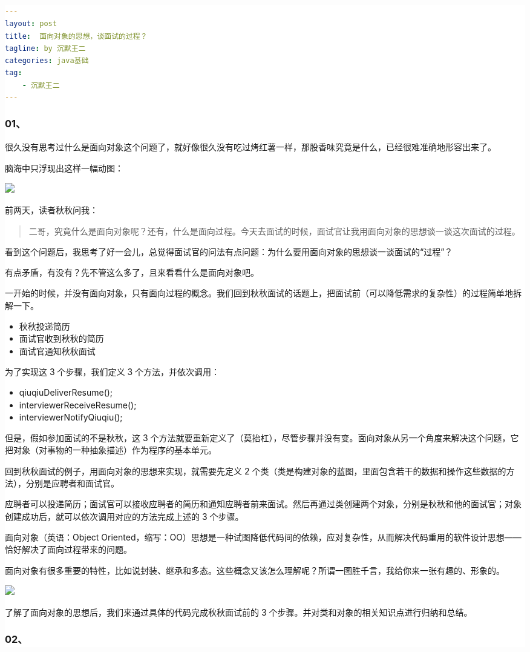 ```yaml
---
layout: post
title:  面向对象的思想，谈面试的过程？
tagline: by 沉默王二
categories: java基础
tag: 
    - 沉默王二
---
```





### 01、

很久没有思考过什么是面向对象这个问题了，就好像很久没有吃过烤红薯一样，那股香味究竟是什么，已经很难准确地形容出来了。



脑海中只浮现出这样一幅动图：

![](https://gss1.bdstatic.com/9vo3dSag_xI4khGkpoWK1HF6hhy/baike/c0%3Dbaike72%2C5%2C5%2C72%2C24/sign=e8071ed9bf1bb0519b29bb7a5713b1d1/0df431adcbef76090a468b6422dda3cc7dd99eff.jpg)


前两天，读者秋秋问我：

>二哥，究竟什么是面向对象呢？还有，什么是面向过程。今天去面试的时候，面试官让我用面向对象的思想谈一谈这次面试的过程。

看到这个问题后，我思考了好一会儿，总觉得面试官的问法有点问题：为什么要用面向对象的思想谈一谈面试的“过程”？

有点矛盾，有没有？先不管这么多了，且来看看什么是面向对象吧。

一开始的时候，并没有面向对象，只有面向过程的概念。我们回到秋秋面试的话题上，把面试前（可以降低需求的复杂性）的过程简单地拆解一下。

- 秋秋投递简历
- 面试官收到秋秋的简历
- 面试官通知秋秋面试

为了实现这 3 个步骤，我们定义 3 个方法，并依次调用：

- qiuqiuDeliverResume();
- interviewerReceiveResume();
- interviewerNotifyQiuqiu();

但是，假如参加面试的不是秋秋，这 3 个方法就要重新定义了（莫抬杠），尽管步骤并没有变。面向对象从另一个角度来解决这个问题，它把对象（对事物的一种抽象描述）作为程序的基本单元。

回到秋秋面试的例子，用面向对象的思想来实现，就需要先定义 2 个类（类是构建对象的蓝图，里面包含若干的数据和操作这些数据的方法），分别是应聘者和面试官。

应聘者可以投递简历；面试官可以接收应聘者的简历和通知应聘者前来面试。然后再通过类创建两个对象，分别是秋秋和他的面试官；对象创建成功后，就可以依次调用对应的方法完成上述的 3 个步骤。

面向对象（英语：Object Oriented，缩写：OO）思想是一种试图降低代码间的依赖，应对复杂性，从而解决代码重用的软件设计思想——恰好解决了面向过程带来的问题。

面向对象有很多重要的特性，比如说封装、继承和多态。这些概念又该怎么理解呢？所谓一图胜千言，我给你来一张有趣的、形象的。

![](https://upload-images.jianshu.io/upload_images/1179389-abd1258621ae1867.jpg?imageMogr2/auto-orient/strip%7CimageView2/2/w/1240)

了解了面向对象的思想后，我们来通过具体的代码完成秋秋面试前的 3 个步骤。并对类和对象的相关知识点进行归纳和总结。

### 02、
